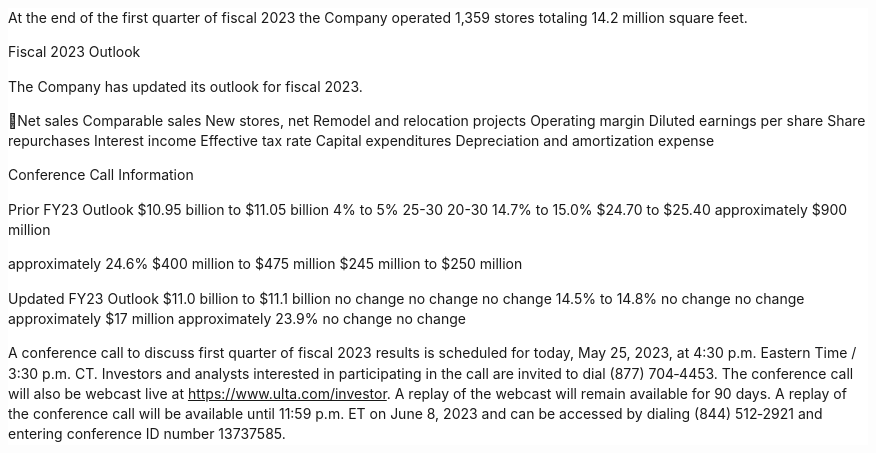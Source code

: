 At the end of the first quarter of fiscal 2023 the Company operated 1,359 stores totaling 14.2
million square feet.

Fiscal 2023 Outlook

The Company has updated its outlook for fiscal 2023.

Net sales
Comparable sales
New stores, net
Remodel and relocation projects
Operating margin
Diluted earnings per share
Share repurchases
Interest income
Effective tax rate
Capital expenditures
Depreciation and amortization expense

Conference Call Information

Prior FY23 Outlook
$10.95 billion to $11.05 billion
4% to 5%
25-30
20-30
14.7% to 15.0%
$24.70 to $25.40
approximately $900 million

approximately 24.6%
$400 million to $475 million
$245 million to $250 million

Updated FY23 Outlook
$11.0 billion to $11.1 billion
no change
no change
no change
14.5% to 14.8%
no change
no change
approximately $17 million
approximately 23.9%
no change
no change

A conference call to discuss first quarter of fiscal 2023 results is scheduled for today, May
25, 2023, at 4:30 p.m. Eastern Time / 3:30 p.m. CT. Investors and analysts interested in
participating in the call are invited to dial (877) 704‑4453. The conference call will also be
webcast live at https://www.ulta.com/investor. A replay of the webcast will remain available
for 90 days. A replay of the conference call will be available until 11:59 p.m. ET on June 8,
2023 and can be accessed by dialing (844) 512‑2921 and entering conference ID number
13737585.
